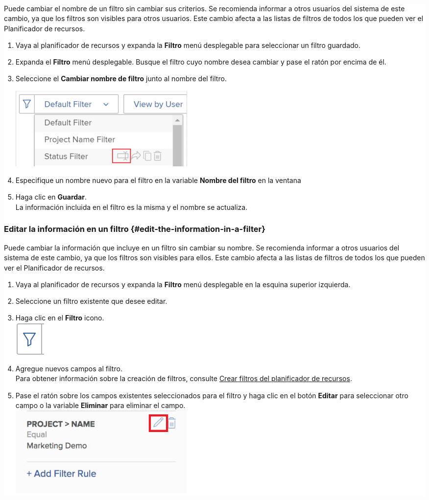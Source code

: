 Puede cambiar el nombre de un filtro sin cambiar sus criterios. Se recomienda informar a otros usuarios del sistema de este cambio, ya que los filtros son visibles para otros usuarios. Este cambio afecta a las listas de filtros de todos los que pueden ver el Planificador de recursos.

1. Vaya al planificador de recursos y expanda la **Filtro** menú desplegable para seleccionar un filtro guardado.
1. Expanda el **Filtro** menú desplegable. Busque el filtro cuyo nombre desea cambiar y pase el ratón por encima de él.
1. Seleccione el **Cambiar nombre de filtro** junto al nombre del filtro.

   ![](assets/rp-filter-options-edit-350x154.png)

1. Especifique un nombre nuevo para el filtro en la variable **Nombre del filtro** en la ventana
1. Haga clic en **Guardar**.\
   La información incluida en el filtro es la misma y el nombre se actualiza.

### Editar la información en un filtro {#edit-the-information-in-a-filter}

Puede cambiar la información que incluye en un filtro sin cambiar su nombre. Se recomienda informar a otros usuarios del sistema de este cambio, ya que los filtros son visibles para ellos. Este cambio afecta a las listas de filtros de todos los que pueden ver el Planificador de recursos.

1. Vaya al planificador de recursos y expanda la **Filtro** menú desplegable en la esquina superior izquierda.
1. Seleccione un filtro existente que desee editar.
1. Haga clic en el **Filtro** icono.\
   ![filter_icon.png](assets/filter-icon.png)

1. Agregue nuevos campos al filtro.\
   Para obtener información sobre la creación de filtros, consulte [Crear filtros del planificador de recursos](#create-resource-planner-filters).

1. Pase el ratón sobre los campos existentes seleccionados para el filtro y haga clic en el botón **Editar** para seleccionar otro campo o la variable **Eliminar** para eliminar el campo.\
   ![RP_custom_filter_delete_and_edit_icon.png](assets/rp-custom-filter-delete-and-edit-icons-350x169.png)
